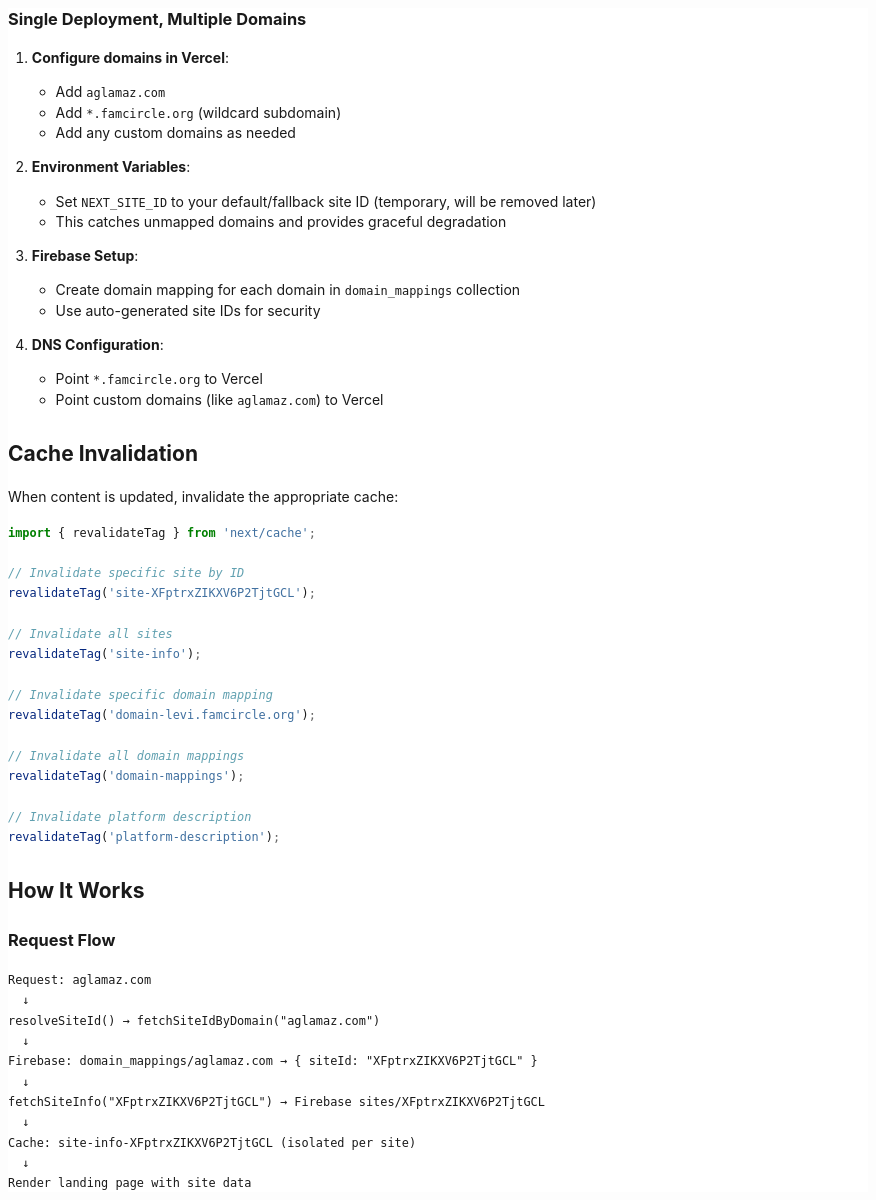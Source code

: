 ### Single Deployment, Multiple Domains

1. **Configure domains in Vercel**:
   - Add `aglamaz.com`
   - Add `*.famcircle.org` (wildcard subdomain)
   - Add any custom domains as needed

2. **Environment Variables**:
   - Set `NEXT_SITE_ID` to your default/fallback site ID (temporary, will be removed later)
   - This catches unmapped domains and provides graceful degradation

3. **Firebase Setup**:
   - Create domain mapping for each domain in `domain_mappings` collection
   - Use auto-generated site IDs for security

4. **DNS Configuration**:
   - Point `*.famcircle.org` to Vercel
   - Point custom domains (like `aglamaz.com`) to Vercel

## Cache Invalidation

When content is updated, invalidate the appropriate cache:

```typescript
import { revalidateTag } from 'next/cache';

// Invalidate specific site by ID
revalidateTag('site-XFptrxZIKXV6P2TjtGCL');

// Invalidate all sites
revalidateTag('site-info');

// Invalidate specific domain mapping
revalidateTag('domain-levi.famcircle.org');

// Invalidate all domain mappings
revalidateTag('domain-mappings');

// Invalidate platform description
revalidateTag('platform-description');
```

## How It Works

### Request Flow

```
Request: aglamaz.com
  ↓
resolveSiteId() → fetchSiteIdByDomain("aglamaz.com")
  ↓
Firebase: domain_mappings/aglamaz.com → { siteId: "XFptrxZIKXV6P2TjtGCL" }
  ↓
fetchSiteInfo("XFptrxZIKXV6P2TjtGCL") → Firebase sites/XFptrxZIKXV6P2TjtGCL
  ↓
Cache: site-info-XFptrxZIKXV6P2TjtGCL (isolated per site)
  ↓
Render landing page with site data
```
